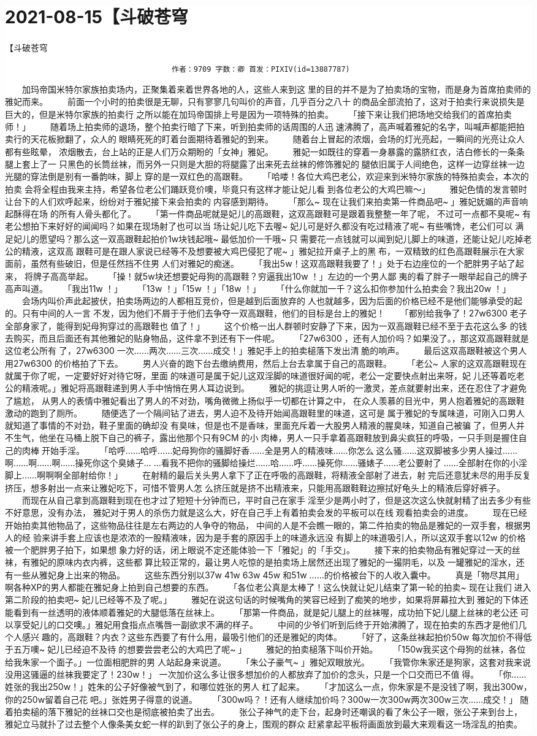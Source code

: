 # 2021-08-15【斗破苍穹



【斗破苍穹



                                          作者：9709 字数：卿 首发：PIXIV(id=13887787)
 　　加玛帝国米特尔家族拍卖场内，正聚集着来着世界各地的人，这些人来到这 里的目的并不是为了拍卖场的宝物，而是身为首席拍卖师的雅妃而来。
 　　前面一个小时的拍卖很是无聊，只有寥寥几句叫价的声音，几乎百分之八十 的商品全部流拍了，这对于拍卖行来说损失是巨大的，但是米特尔家族的拍卖行 之所以能在加玛帝国排上号是因为一项特殊的拍卖。
 　　「接下来让我们把场地交给我们的首席拍卖师！」
 　　随着场上拍卖师的退场，整个拍卖行暗了下来，听到拍卖师的话周围的人迅 速沸腾了，高声喊着雅妃的名字，叫喊声都能把拍卖行的天花板掀翻了，众人的 眼睛死死的盯着台面期待着雅妃的到来。
 　　随着台上冒起的浓烟，会场的灯光亮起，一瞬间的光亮让众人都有些眩晕， 浓烟散去，台上站的正是人们万众期盼的「女神」雅妃。
 　　雅妃一如既往的穿着一身暴露的露脐红衣，洁白修长的一条条腿上套上了一 只黑色的长筒丝袜，而另外一只则是大胆的将腿露了出来死去丝袜的修饰雅妃的 腿依旧属于人间绝色，这样一边穿丝袜一边光腿的穿法倒是别有一番韵味，脚上 穿的是一双红色的高跟鞋。
 　　「哈喽！各位大鸡巴老公，欢迎来到米特尔家族的特殊拍卖会，本次的拍卖 会将全程由我来主持，希望各位老公们踊跃竞价噢，毕竟只有这样才能让妃儿看 到各位老公的大鸡巴嘛～」
 　　雅妃色情的发言顿时让台下的人们欢呼起来，纷纷对于雅妃接下来会拍卖的 内容感到期待。
 　　「那么~ 现在让我们来拍卖第一件商品吧~ 」雅妃妩媚的声音响起酥得在场 的所有人骨头都化了。
 　　「第一件商品呢就是妃儿的高跟鞋，这双高跟鞋可是跟着我整整一年了呢， 不过可一点都不臭呢~ 有老公想拍下来好好的闻闻吗？如果在现场射了也可以当 场让妃儿吃下去喔~ 妃儿可是好久都没有吃过精液了呢~ 有些嘴馋，老公们可以 满足妃儿的愿望吗？那么这一双高跟鞋起拍价1w块钱起哦~ 最低加价一千哦~ 只 需要花一点钱就可以闻到妃儿脚上的味道，还能让妃儿吃掉老公的精液，这双高 跟鞋可是在跟人家说已经等不及想要被大鸡巴侵犯了呢~ 」雅妃拉开桌子上的黑 布，一双精致的红色高跟鞋展示在大家面前，虽然有些破旧，但是任然挡不住男 人们对雅妃的痴迷。
 　　「我出5w！这双高跟鞋我要了！」处于右边座位的一个肥胖男子站了起来， 将牌子高高举起。
 　　「操！就5w块还想要妃母狗的高跟鞋？穷逼我出10w ！」左边的一个男人鄙 夷的看了胖子一眼举起自己的牌子高声叫道。
 　　「我出11w ！」
 　　「13w ！」「15w ！」「18w ！」
 　　「什么你就加一千？这么扣你参加什么拍卖会？我出20w ！」
 　　会场内叫价声此起披伏，拍卖场两边的人都相互竞价，但是越到后面放弃的 人也就越多，因为后面的价格已经不是他们能够承受的起的。只有中间的人一言 不发，因为他们不屑于于他们去争夺一双高跟鞋，他们的目标是台上的雅妃！
 　　「都别给我争了！27w6300 老子全部身家了，能得到妃母狗穿过的高跟鞋也 值了！」
 　　这个价格一出人群顿时安静了下来，因为一双高跟鞋已经不至于去花这么多 的钱去购买，而且后面还有其他雅妃的贴身物品，这件拿不到还有下一件呢。
 　　「27w6300 ，还有人加价吗？如果没了。，那这双高跟鞋就是这位老公所有 了，27w6300 一次……两次……三次……成交！」雅妃手上的拍卖槌落下发出清 脆的响声。
 　　最后这双高跟鞋被这个男人用27w6300 的价格拍了下去。
 　　男人兴奋的跑下台去缴纳费用，然后上台去拿属于自己的高跟鞋。
 　　「老公~ 人家的这双高跟鞋现在就属于你了呢，一定要好好对待它呀，里面 的味道可是属于妃儿这双淫脚的味道很好闻的呢，老公一定要快点射出来呀，妃 儿还等着吃老公的精液呢。」雅妃将高跟鞋递到男人手中悄悄在男人耳边说到。
 　　雅妃的挑逗让男人听的一激灵，差点就要射出来，还在忍住了才避免了尴尬， 从男人的表情中雅妃看出了男人的不对劲，嘴角微微上扬似乎一切都在计算之中， 在众人羡慕的目光中，男人抱着雅妃的高跟鞋激动的跑到了厕所。
 　　随便选了一个隔间钻了进去，男人迫不及待开始闻高跟鞋里的味道，这可是 属于雅妃的专属味道，可刚入口男人就知道了事情的不对劲，鞋子里面的确却没 有臭味，但是也不是香味，里面充斥着一大股男人精液的腥臭味，知道自己被骗 了，但男人并不生气，他坐在马桶上脱下自己的裤子，露出他那个只有9CM 的小 肉棒，男人一只手拿着高跟鞋放到鼻尖疯狂的呼吸，一只手则是握住自己的肉棒 开始手淫。
 　　「哈呼……哈呼……妃母狗你的骚脚好香……全是男人的精液味……你怎么 这么骚……这双脚被多少男人操过……啊……啊……啊……操死你这个臭婊子… …看我不把你的骚脚给操烂……哈……呼……操死你……骚婊子……老公要射了 ……全部射在你的小淫脚上……啊啊啊全部射给你！」
 　　在射精的最后关头男人拿下了正在呼吸的高跟鞋，将精液全部射了进去，射 完后还意犹未尽的用手反复挤压，想多射出一点来让雅妃吃下，可惜不管男人怎 么挤压就是挤不出精液来，只能用高跟鞋鞋边擦拭好龟头上的精液后穿好裤子。
 　　而现在从自己拿到高跟鞋到现在也才过了短短十分钟而已，平时自己在家手 淫至少是两小时了，但是这次这么快就射精了出去多少有些不好意思，没有办法， 雅妃对于男人的杀伤力就是这么大，好在自己手上有着拍卖会发的平板可以在线 观看拍卖会的进度。
 　　现在已经开始拍卖其他物品了，这些物品往往是左右两边的人争夺的物品， 中间的人是不会瞧一眼的，第二件拍卖的物品是雅妃的一双手套，根据男人的经 验来讲手套上应该也是浓浓的一股精液味，因为是手套的原因手上的味道永远没 有脚上的味道吸引人，所以这双手套以12w 的价格被一个肥胖男子拍下，如果想 象力好的话，闭上眼说不定还能体验一下「雅妃」的「手交」。
 　　接下来的拍卖物品有雅妃穿过一天的丝袜，有雅妃的原味内衣内裤，这些都 算比较正常的，最让男人吃惊的是拍卖场上居然还出现了雅妃的一撮阴毛，以及 一罐雅妃的淫水，还有一些从雅妃身上出来的物品。
 　　这些东西分别以37w 41w 63w 45w 和51w ……的价格被台下的人收入囊中。
 　　真是「物尽其用」啊各种XP的男人都能在雅妃身上拍到自己想要的东西。
 　　「各位老公真是太棒了！这么快就让妃儿结束了第一轮的拍卖~ 现在让我们 进入第二阶段的拍卖吧~ 妃儿已经等不及了呢。」
 　　雅妃在说这句话的时候嘴角的笑容已经到了痴笑的地步，如果将屏幕拉大到 雅妃的下体还能看到有一丝透明的液体顺着雅妃的大腿低落在丝袜上。
 　　「那第一件商品，就是妃儿腿上的丝袜喔，成功拍下妃儿腿上丝袜的老公还 可以享受妃儿的口交噢。」雅妃用食指点点嘴唇一副欲求不满的样子。
 　　中间的少爷们听到后终于开始沸腾了，现在拍卖的东西才是他们几个人感兴 趣的，高跟鞋？内衣？这些东西要了有什么用，最吸引他们的还是雅妃的肉体。
 　　「好了，这条丝袜起拍价50w 每次加价不得低于五万噢~ 妃儿已经迫不及待 的想要尝尝老公的大鸡巴了呢~ 」
 　　雅妃的拍卖槌落下叫价开始。
 　　「150w我买这个母狗的丝袜，各位给我朱家一个面子。」一位面相肥胖的男 人站起身来说道。
 　　「朱公子豪气~ 」雅妃双眼放光。
 　　「我管你朱家还是狗家，这套对我来说没用这骚逼的丝袜我要定了！230w！」 一次加价这么多让很多想加价的人都放弃了加价的念头，只是一个口交而已不值 得。
 　　「你……姓张的我出250w！」姓朱的公子好像被气到了，和哪位姓张的男人 杠了起来。
 　　「才加这么一点，你朱家是不是没钱了啊，我出300w，你的250w留着自己花 吧。」张姓男子得意的说道。
 　　「300w吗？！还有人继续加价吗？300w一次300w两次300w三次……成交！」 随着拍卖槌的落下雅妃的丝袜口交也是彻底被拍卖了出去。
 　　张公子神气的走下台，起身时还嘲讽的看了朱公子一眼，张公子来到台上， 雅妃立马就扑了过去整个人像条美女蛇一样的趴到了张公子的身上，围观的群众 赶紧拿起平板将画面放到最大来观看这一场淫乱的拍卖。